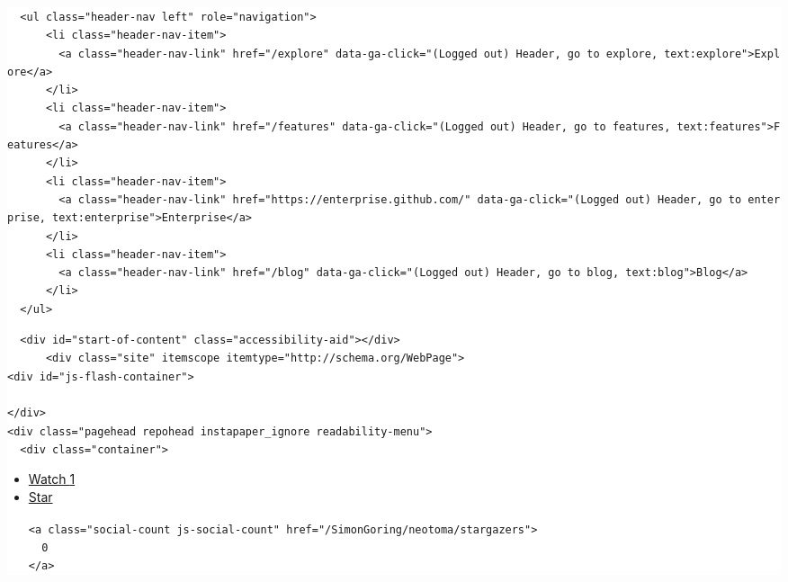       <ul class="header-nav left" role="navigation">
          <li class="header-nav-item">
            <a class="header-nav-link" href="/explore" data-ga-click="(Logged out) Header, go to explore, text:explore">Explore</a>
          </li>
          <li class="header-nav-item">
            <a class="header-nav-link" href="/features" data-ga-click="(Logged out) Header, go to features, text:features">Features</a>
          </li>
          <li class="header-nav-item">
            <a class="header-nav-link" href="https://enterprise.github.com/" data-ga-click="(Logged out) Header, go to enterprise, text:enterprise">Enterprise</a>
          </li>
          <li class="header-nav-item">
            <a class="header-nav-link" href="/blog" data-ga-click="(Logged out) Header, go to blog, text:blog">Blog</a>
          </li>
      </ul>

  </div>
</div>



      <div id="start-of-content" class="accessibility-aid"></div>
          <div class="site" itemscope itemtype="http://schema.org/WebPage">
    <div id="js-flash-container">
      
    </div>
    <div class="pagehead repohead instapaper_ignore readability-menu">
      <div class="container">
        
<ul class="pagehead-actions">

  <li>
      <a href="/login?return_to=%2FSimonGoring%2Fneotoma"
    class="btn btn-sm btn-with-count tooltipped tooltipped-n"
    aria-label="You must be signed in to watch a repository" rel="nofollow">
    <span class="octicon octicon-eye"></span>
    Watch
  </a>
  <a class="social-count" href="/SimonGoring/neotoma/watchers">
    1
  </a>

  </li>

  <li>
      <a href="/login?return_to=%2FSimonGoring%2Fneotoma"
    class="btn btn-sm btn-with-count tooltipped tooltipped-n"
    aria-label="You must be signed in to star a repository" rel="nofollow">
    <span class="octicon octicon-star"></span>
    Star
  </a>

    <a class="social-count js-social-count" href="/SimonGoring/neotoma/stargazers">
      0
    </a>
